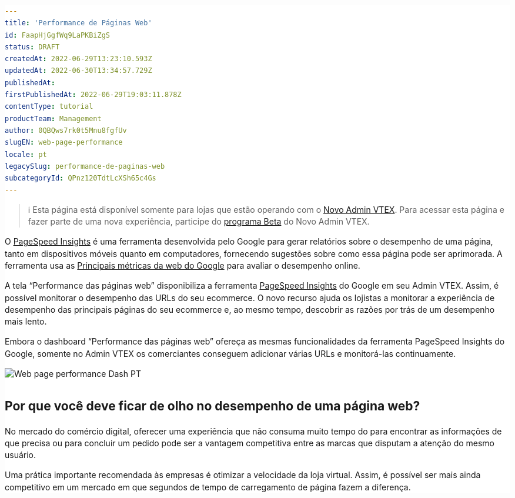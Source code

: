 ```yaml
---
title: 'Performance de Páginas Web'
id: FaapHjGgfWq9LaPKBiZgS
status: DRAFT
createdAt: 2022-06-29T13:23:10.593Z
updatedAt: 2022-06-30T13:34:57.729Z
publishedAt: 
firstPublishedAt: 2022-06-29T19:03:11.878Z
contentType: tutorial
productTeam: Management
author: 0QBQws7rk0t5Mnu8fgfUv
slugEN: web-page-performance
locale: pt
legacySlug: performance-de-paginas-web
subcategoryId: QPnz120TdtLcXSh65c4Gs
---
```


>ℹ️ Esta página está disponível somente para lojas que estão operando com o [Novo Admin VTEX](https://help.vtex.com/pt/announcements/bem-vindo-ao-novo-admin-vtex--5tLPBodp6Xu03vYdyBTGTa). Para acessar esta página e fazer parte de uma nova experiência, participe do [programa Beta](https://content.vtex.com/participe-do-programa-beta-pt/?utm_source=landing_page&utm_medium=help_center&utm_campaign=new_admin_beta) do Novo Admin VTEX.

O [PageSpeed Insights](https://developers.google.com/speed/docs/insights/v5/about) é uma ferramenta desenvolvida pelo Google para gerar relatórios sobre o desempenho de uma página, tanto em dispositivos móveis quanto em computadores, fornecendo sugestões sobre como essa página pode ser aprimorada. A ferramenta usa as [Principais métricas da web do Google](https://web.dev/vitals/#core-web-vitals) para avaliar o desempenho online. 

A tela “Performance das páginas web” disponibiliza a ferramenta [PageSpeed Insights](https://developers.google.com/speed/docs/insights/v5/about) do Google em seu Admin VTEX. Assim, é possível monitorar o desempenho das URLs do seu ecommerce. O novo recurso ajuda os lojistas a monitorar a experiência de desempenho das principais páginas do seu ecommerce e, ao mesmo tempo, descobrir as razões por trás de um desempenho mais lento. 

Embora o dashboard “Performance das páginas web” ofereça as mesmas funcionalidades da ferramenta PageSpeed Insights do Google, somente no Admin VTEX os comerciantes conseguem adicionar várias URLs e monitorá-las continuamente. 

![Web page performance Dash PT](//images.ctfassets.net/alneenqid6w5/4EHCyrE0JQxGgxhk1YVdMY/69b6c76024c031cda5ec2a557620d067/Screen_Shot_2022-06-29_at_15.37.19.png)

## Por que você deve ficar de olho no desempenho de uma página web?

No mercado do comércio digital, oferecer uma experiência que não consuma muito tempo do para encontrar as informações de que precisa ou para concluir um pedido pode ser a vantagem competitiva entre as marcas que disputam a atenção do mesmo usuário.

Uma prática importante recomendada às empresas é otimizar a velocidade da loja virtual. Assim, é possível ser mais ainda competitivo em um mercado em que segundos de tempo de carregamento de página fazem a diferença.
